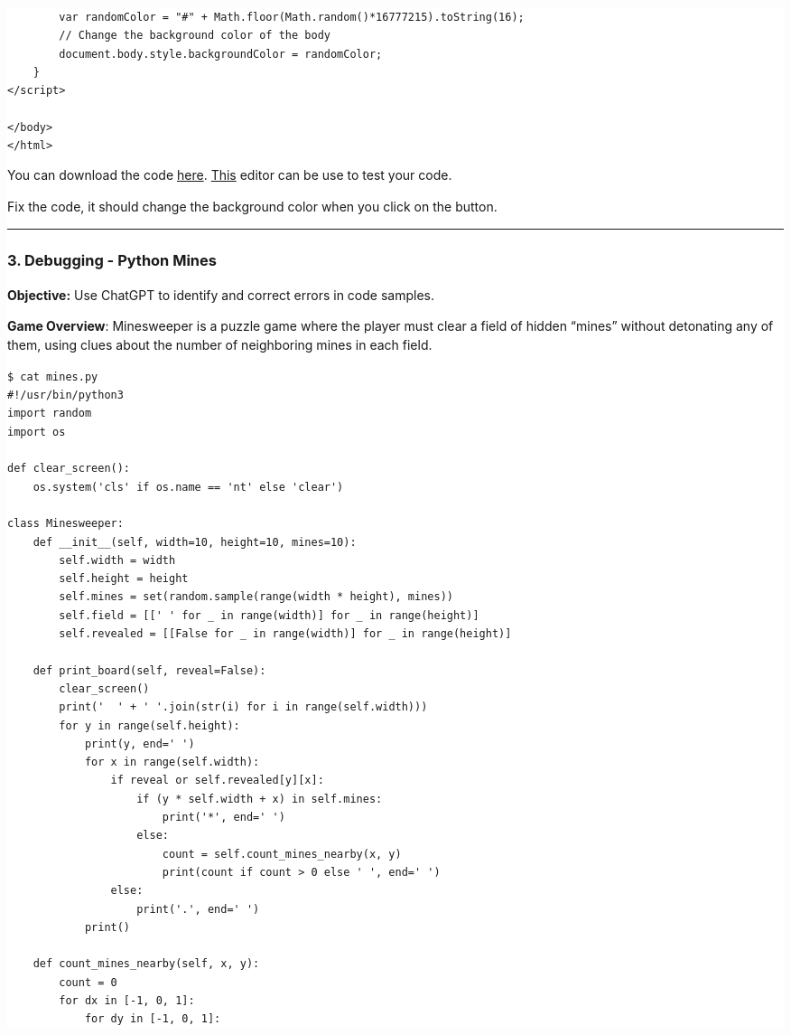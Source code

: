 ```
        var randomColor = "#" + Math.floor(Math.random()*16777215).toString(16);
        // Change the background color of the body
        document.body.style.backgroundColor = randomColor;
    }
</script>

</body>
</html>
```

You can download the code <a href="/rltoken/Q2IZY5FB9a-udDliTmvHOQ" target="_blank" title="here">here</a>.
<a href="/rltoken/EqntmyG56eyYIid9ghEO0g" target="_blank" title="This">This</a> editor can be use to test your code.

Fix the code, it should change the background color when you click on the button.

---

### 3. Debugging - Python Mines <a name='subparagraph3'></a>

<strong>Objective:</strong> Use ChatGPT to identify and correct errors in code samples.

<strong>Game Overview</strong>: Minesweeper is a puzzle game where the player must clear a field of hidden “mines” without detonating any of them, using clues about the number of neighboring mines in each field.

```
$ cat mines.py
#!/usr/bin/python3
import random
import os

def clear_screen():
    os.system('cls' if os.name == 'nt' else 'clear')

class Minesweeper:
    def __init__(self, width=10, height=10, mines=10):
        self.width = width
        self.height = height
        self.mines = set(random.sample(range(width * height), mines))
        self.field = [[' ' for _ in range(width)] for _ in range(height)]
        self.revealed = [[False for _ in range(width)] for _ in range(height)]

    def print_board(self, reveal=False):
        clear_screen()
        print('  ' + ' '.join(str(i) for i in range(self.width)))
        for y in range(self.height):
            print(y, end=' ')
            for x in range(self.width):
                if reveal or self.revealed[y][x]:
                    if (y * self.width + x) in self.mines:
                        print('*', end=' ')
                    else:
                        count = self.count_mines_nearby(x, y)
                        print(count if count > 0 else ' ', end=' ')
                else:
                    print('.', end=' ')
            print()

    def count_mines_nearby(self, x, y):
        count = 0
        for dx in [-1, 0, 1]:
            for dy in [-1, 0, 1]:
```